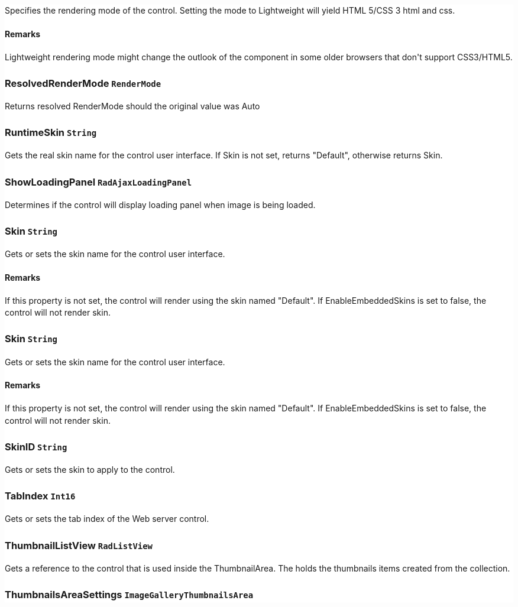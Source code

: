 Specifies the rendering mode of the control. Setting the mode to Lightweight will yield
            HTML 5/CSS 3 html and css.

#### Remarks
Lightweight rendering mode might change the outlook of the component in some older browsers
            that don't support CSS3/HTML5.

###  ResolvedRenderMode `RenderMode`

Returns resolved RenderMode should the original value was Auto

###  RuntimeSkin `String`

Gets the real skin name for the control user interface. If Skin is not set, returns
            "Default", otherwise returns Skin.

###  ShowLoadingPanel `RadAjaxLoadingPanel`

Determines if the  control will display loading panel when image is being loaded.

###  Skin `String`

Gets or sets the skin name for the control user interface.

#### Remarks
If this property is not set, the control will render using the skin named "Default".
            If EnableEmbeddedSkins is set to false, the control will not render skin.

###  Skin `String`

Gets or sets the skin name for the control user interface.

#### Remarks
If this property is not set, the control will render using the skin named "Default".
            If EnableEmbeddedSkins is set to false, the control will not render skin.

###  SkinID `String`

Gets or sets the skin to apply to the control.

###  TabIndex `Int16`

Gets or sets the tab index of the Web server control.

###  ThumbnailListView `RadListView`

Gets a reference to the  control that 
            is used inside the  ThumbnailArea.
            The  holds the thumbnails items created from the
             collection.

###  ThumbnailsAreaSettings `ImageGalleryThumbnailsArea`
